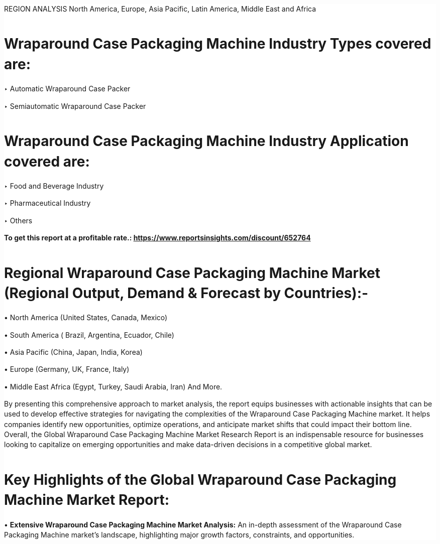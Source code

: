 <td>REGION ANALYSIS</td>
<td>North America, Europe, Asia Pacific, Latin America, Middle East and Africa</td>
</tr>
</table>

# <strong>Wraparound Case Packaging Machine Industry Types covered are:</strong>

‣ Automatic Wraparound Case Packer

‣ Semiautomatic Wraparound Case Packer

# <strong>Wraparound Case Packaging Machine Industry Application covered are:</strong>

‣ Food and Beverage Industry

‣ Pharmaceutical Industry

‣ Others

<strong>To get this report at a profitable rate.: <a href=https://www.reportsinsights.com/discount/652764>https://www.reportsinsights.com/discount/652764</a></strong></font>

# <strong>Regional Wraparound Case Packaging Machine Market (Regional Output, Demand &amp; Forecast by Countries):-</strong>

• North America (United States, Canada, Mexico)

• South America ( Brazil, Argentina, Ecuador, Chile)

• Asia Pacific (China, Japan, India, Korea)

• Europe (Germany, UK, France, Italy)

• Middle East Africa (Egypt, Turkey, Saudi Arabia, Iran) And More.

By presenting this comprehensive approach to market analysis, the report equips businesses with actionable insights that can be used to develop effective strategies for navigating the complexities of the Wraparound Case Packaging Machine market. It helps companies identify new opportunities, optimize operations, and anticipate market shifts that could impact their bottom line. Overall, the Global Wraparound Case Packaging Machine Market Research Report is an indispensable resource for businesses looking to capitalize on emerging opportunities and make data-driven decisions in a competitive global market.

# <strong>Key Highlights of the Global Wraparound Case Packaging Machine Market Report:</strong>

• <strong>Extensive Wraparound Case Packaging Machine Market Analysis:</strong> An in-depth assessment of the Wraparound Case Packaging Machine market’s landscape, highlighting major growth factors, constraints, and opportunities.
